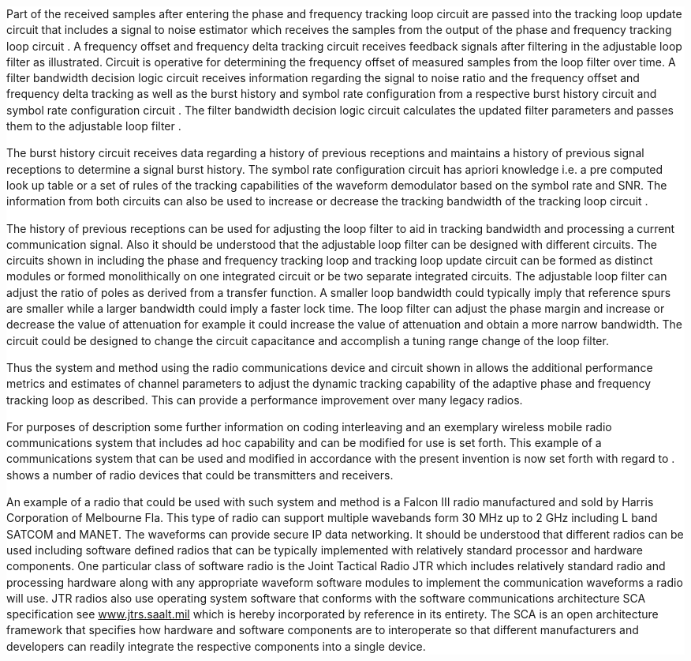Part of the received samples after entering the phase and frequency tracking loop circuit are passed into the tracking loop update circuit that includes a signal to noise estimator which receives the samples from the output of the phase and frequency tracking loop circuit . A frequency offset and frequency delta tracking circuit receives feedback signals after filtering in the adjustable loop filter as illustrated. Circuit is operative for determining the frequency offset of measured samples from the loop filter over time. A filter bandwidth decision logic circuit receives information regarding the signal to noise ratio and the frequency offset and frequency delta tracking as well as the burst history and symbol rate configuration from a respective burst history circuit and symbol rate configuration circuit . The filter bandwidth decision logic circuit calculates the updated filter parameters and passes them to the adjustable loop filter .

The burst history circuit receives data regarding a history of previous receptions and maintains a history of previous signal receptions to determine a signal burst history. The symbol rate configuration circuit has apriori knowledge i.e. a pre computed look up table or a set of rules of the tracking capabilities of the waveform demodulator based on the symbol rate and SNR. The information from both circuits can also be used to increase or decrease the tracking bandwidth of the tracking loop circuit .

The history of previous receptions can be used for adjusting the loop filter to aid in tracking bandwidth and processing a current communication signal. Also it should be understood that the adjustable loop filter can be designed with different circuits. The circuits shown in including the phase and frequency tracking loop and tracking loop update circuit can be formed as distinct modules or formed monolithically on one integrated circuit or be two separate integrated circuits. The adjustable loop filter can adjust the ratio of poles as derived from a transfer function. A smaller loop bandwidth could typically imply that reference spurs are smaller while a larger bandwidth could imply a faster lock time. The loop filter can adjust the phase margin and increase or decrease the value of attenuation for example it could increase the value of attenuation and obtain a more narrow bandwidth. The circuit could be designed to change the circuit capacitance and accomplish a tuning range change of the loop filter.

Thus the system and method using the radio communications device and circuit shown in allows the additional performance metrics and estimates of channel parameters to adjust the dynamic tracking capability of the adaptive phase and frequency tracking loop as described. This can provide a performance improvement over many legacy radios.

For purposes of description some further information on coding interleaving and an exemplary wireless mobile radio communications system that includes ad hoc capability and can be modified for use is set forth. This example of a communications system that can be used and modified in accordance with the present invention is now set forth with regard to . shows a number of radio devices that could be transmitters and receivers.

An example of a radio that could be used with such system and method is a Falcon III radio manufactured and sold by Harris Corporation of Melbourne Fla. This type of radio can support multiple wavebands form 30 MHz up to 2 GHz including L band SATCOM and MANET. The waveforms can provide secure IP data networking. It should be understood that different radios can be used including software defined radios that can be typically implemented with relatively standard processor and hardware components. One particular class of software radio is the Joint Tactical Radio JTR which includes relatively standard radio and processing hardware along with any appropriate waveform software modules to implement the communication waveforms a radio will use. JTR radios also use operating system software that conforms with the software communications architecture SCA specification see www.jtrs.saalt.mil which is hereby incorporated by reference in its entirety. The SCA is an open architecture framework that specifies how hardware and software components are to interoperate so that different manufacturers and developers can readily integrate the respective components into a single device.
